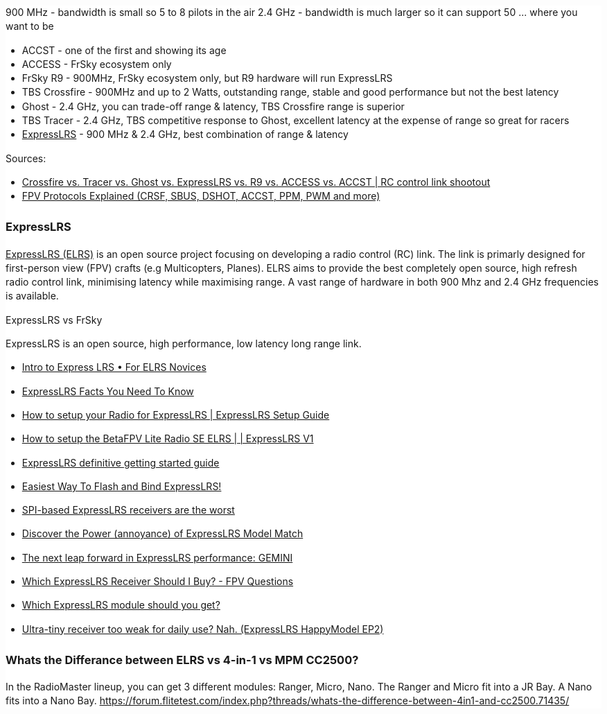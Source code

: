 900 MHz - bandwidth is small so 5 to 8 pilots in the air
2.4 GHz - bandwidth is much larger so it can support 50 ... where you want to be


* ACCST - one of the first and showing its age
* ACCESS - FrSky ecosystem only
* FrSky R9 - 900MHz, FrSky ecosystem only, but R9 hardware will run ExpressLRS
* TBS Crossfire - 900MHz and up to 2 Watts, outstanding range, stable and good performance but not the best latency
* Ghost - 2.4 GHz, you can trade-off range & latency, TBS Crossfire range is superior
* TBS Tracer - 2.4 GHz, TBS competitive response to Ghost, excellent latency at the expense of range so great for racers
* [ExpressLRS](https://www.expresslrs.org/) - 900 MHz & 2.4 GHz, best combination of range & latency

Sources:

* [Crossfire vs. Tracer vs. Ghost vs. ExpressLRS vs. R9 vs. ACCESS vs. ACCST | RC control link shootout](https://www.youtube.com/watch?v=a8cy5BK5SbU)
* [FPV Protocols Explained (CRSF, SBUS, DSHOT, ACCST, PPM, PWM and more)](https://oscarliang.com/rc-protocols/)


### ExpressLRS
[ExpressLRS (ELRS)](https://www.expresslrs.org/) is an open source project focusing on developing a radio control (RC) link. The link is primarly designed for first-person view (FPV) crafts (e.g Multicopters, Planes). ELRS aims to provide the best completely open source, high refresh radio control link, minimising latency while maximising range. A vast range of hardware in both 900 Mhz and 2.4 GHz frequencies is available.

ExpressLRS vs FrSky

ExpressLRS is an open source,  high performance, low latency long range link.

* [Intro to Express LRS • For ELRS Novices](https://www.youtube.com/watch?v=AdgBoYJNI0M)
* [ExpressLRS Facts You Need To Know](https://www.youtube.com/watch?v=DUzgdlZrH2g)
* [How to setup your Radio for ExpressLRS | ExpressLRS Setup Guide](https://www.youtube.com/watch?v=M45lx3yKK_4)
* [How to setup the BetaFPV Lite Radio SE ELRS | | ExpressLRS V1](https://www.youtube.com/watch?v=W0NWdmL_L0k)
* [ExpressLRS definitive getting started guide](https://www.youtube.com/watch?v=J3Hg2f7RL1A)
* [Easiest Way To Flash and Bind ExpressLRS!](https://www.youtube.com/watch?v=MFFUsN9ZHSU)
* [SPI-based ExpressLRS receivers are the worst](https://www.youtube.com/watch?v=G1dK7nk5Ds4)
* [Discover the Power (annoyance) of ExpressLRS Model Match](https://www.youtube.com/watch?v=3S6eUWCqvUY)
* [The next leap forward in ExpressLRS performance: GEMINI](https://www.youtube.com/watch?v=PZVUGKmBD24)

* [Which ExpressLRS Receiver Should I Buy? - FPV Questions](https://www.youtube.com/watch?v=cOp5Jdms7xQ)
* [Which ExpressLRS module should you get?](https://www.youtube.com/watch?v=JGS7Azztthw)
* [Ultra-tiny receiver too weak for daily use? Nah. (ExpressLRS HappyModel EP2)](https://www.youtube.com/watch?v=Z8C2ItQzEx4)


### Whats the Differance between ELRS vs 4-in-1 vs MPM CC2500?
In the RadioMaster lineup, you can get 3 different modules: Ranger, Micro, Nano.
The Ranger and Micro fit into a JR Bay.
A Nano fits into a Nano Bay.
<https://forum.flitetest.com/index.php?threads/whats-the-difference-between-4in1-and-cc2500.71435/>
